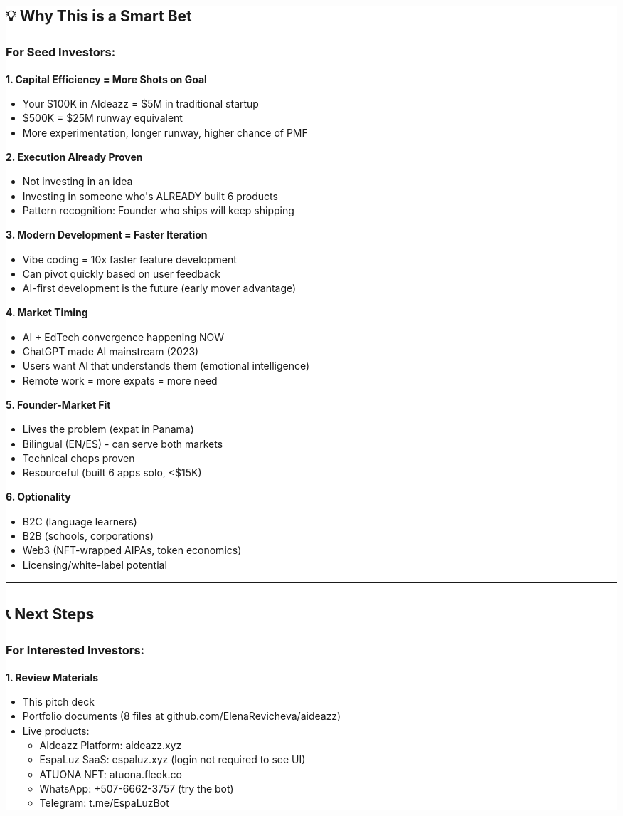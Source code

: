 
## 💡 Why This is a Smart Bet

### **For Seed Investors:**

**1. Capital Efficiency = More Shots on Goal**
- Your $100K in AIdeazz = $5M in traditional startup
- $500K = $25M runway equivalent
- More experimentation, longer runway, higher chance of PMF

**2. Execution Already Proven**
- Not investing in an idea
- Investing in someone who's ALREADY built 6 products
- Pattern recognition: Founder who ships will keep shipping

**3. Modern Development = Faster Iteration**
- Vibe coding = 10x faster feature development
- Can pivot quickly based on user feedback
- AI-first development is the future (early mover advantage)

**4. Market Timing**
- AI + EdTech convergence happening NOW
- ChatGPT made AI mainstream (2023)
- Users want AI that understands them (emotional intelligence)
- Remote work = more expats = more need

**5. Founder-Market Fit**
- Lives the problem (expat in Panama)
- Bilingual (EN/ES) - can serve both markets
- Technical chops proven
- Resourceful (built 6 apps solo, <$15K)

**6. Optionality**
- B2C (language learners)
- B2B (schools, corporations)
- Web3 (NFT-wrapped AIPAs, token economics)
- Licensing/white-label potential

---

## 📞 Next Steps

### **For Interested Investors:**

**1. Review Materials**
- This pitch deck
- Portfolio documents (8 files at github.com/ElenaRevicheva/aideazz)
- Live products:
  - AIdeazz Platform: aideazz.xyz
  - EspaLuz SaaS: espaluz.xyz (login not required to see UI)
  - ATUONA NFT: atuona.fleek.co
  - WhatsApp: +507-6662-3757 (try the bot)
  - Telegram: t.me/EspaLuzBot
